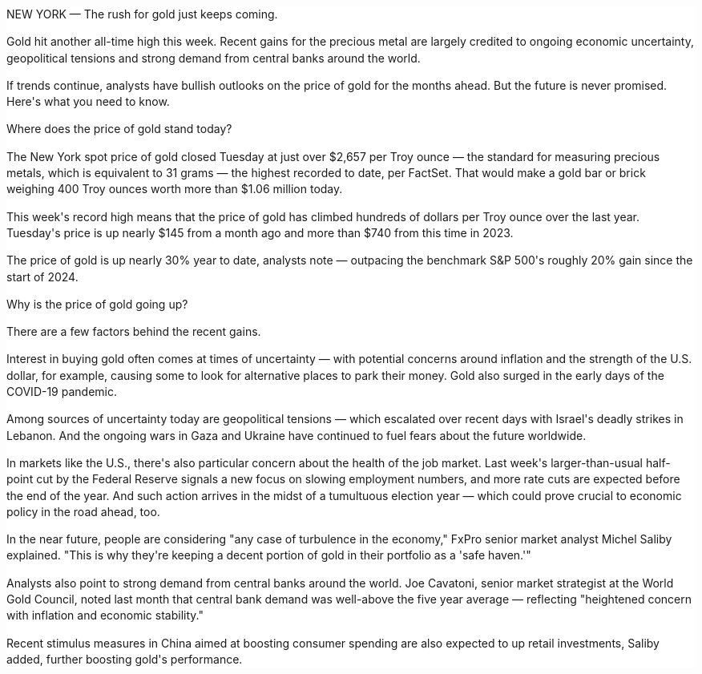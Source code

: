 NEW YORK — The rush for gold just keeps coming.


Gold hit another all-time high this week. Recent gains for the precious metal are largely credited to ongoing economic uncertainty, geopolitical tensions and strong demand from central banks around the world.


If trends continue, analysts have bullish outlooks on the price of gold for the months ahead. But the future is never promised. Here's what you need to know.


Where does the price of gold stand today?


The New York spot price of gold closed Tuesday at just over $2,657 per Troy ounce — the standard for measuring precious metals, which is equivalent to 31 grams — the highest recorded to date, per FactSet. That would make a gold bar or brick weighing 400 Troy ounces worth more than $1.06 million today.


This week's record high means that the price of gold has climbed hundreds of dollars per Troy ounce over the last year. Tuesday's price is up nearly $145 from a month ago and more than $740 from this time in 2023.


The price of gold is up nearly 30% year to date, analysts note — outpacing the benchmark S&P 500's roughly 20% gain since the start of 2024.


Why is the price of gold going up?


There are a few factors behind the recent gains.


Interest in buying gold often comes at times of uncertainty — with potential concerns around inflation and the strength of the U.S. dollar, for example, causing some to look for alternative places to park their money. Gold also surged in the early days of the COVID-19 pandemic.


Among sources of uncertainty today are geopolitical tensions — which escalated over recent days with Israel's deadly strikes in Lebanon. And the ongoing wars in Gaza and Ukraine have continued to fuel fears about the future worldwide.


In markets like the U.S., there's also particular concern about the health of the job market. Last week's larger-than-usual half-point cut by the Federal Reserve signals a new focus on slowing employment numbers, and more rate cuts are expected before the end of the year. And such action arrives in the midst of a tumultuous election year — which could prove crucial to economic policy in the road ahead, too.


In the near future, people are considering "any case of turbulence in the economy," FxPro senior market analyst Michel Saliby explained. "This is why they're keeping a decent portion of gold in their portfolio as a 'safe haven.'"


Analysts also point to strong demand from central banks around the world. Joe Cavatoni, senior market strategist at the World Gold Council, noted last month that central bank demand was well-above the five year average — reflecting "heightened concern with inflation and economic stability."


Recent stimulus measures in China aimed at boosting consumer spending are also expected to up retail investments, Saliby added, further boosting gold's performance.
